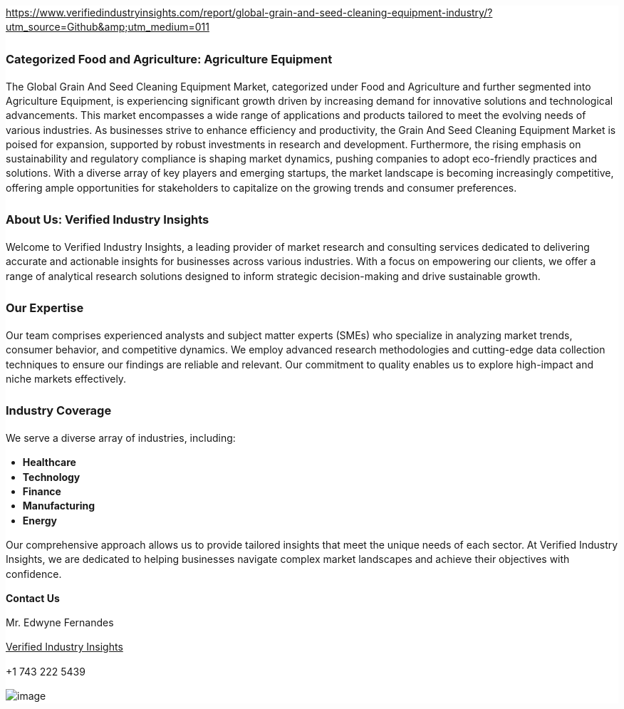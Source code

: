 </strong><a href="https://www.verifiedindustryinsights.com/report/global-grain-and-seed-cleaning-equipment-industry/?utm_source=Github&amp;utm_medium=011">https://www.verifiedindustryinsights.com/report/global-grain-and-seed-cleaning-equipment-industry/?utm_source=Github&amp;utm_medium=011</a>&nbsp;</p><h3>Categorized Food and Agriculture: Agriculture Equipment </h3><p>The Global Grain And Seed Cleaning Equipment Market, categorized under Food and Agriculture and further segmented into Agriculture Equipment, is experiencing significant growth driven by increasing demand for innovative solutions and technological advancements. This market encompasses a wide range of applications and products tailored to meet the evolving needs of various industries. As businesses strive to enhance efficiency and productivity, the Grain And Seed Cleaning Equipment Market is poised for expansion, supported by robust investments in research and development. Furthermore, the rising emphasis on sustainability and regulatory compliance is shaping market dynamics, pushing companies to adopt eco-friendly practices and solutions. With a diverse array of key players and emerging startups, the market landscape is becoming increasingly competitive, offering ample opportunities for stakeholders to capitalize on the growing trends and consumer preferences.</p><h3>About Us: Verified Industry Insights</h3><p>Welcome to Verified Industry Insights, a leading provider of market research and consulting services dedicated to delivering accurate and actionable insights for businesses across various industries. With a focus on empowering our clients, we offer a range of analytical research solutions designed to inform strategic decision-making and drive sustainable growth.</p><h3>Our Expertise</h3><p>Our team comprises experienced analysts and subject matter experts (SMEs) who specialize in analyzing market trends, consumer behavior, and competitive dynamics. We employ advanced research methodologies and cutting-edge data collection techniques to ensure our findings are reliable and relevant. Our commitment to quality enables us to explore high-impact and niche markets effectively.</p><h3>Industry Coverage</h3><p>We serve a diverse array of industries, including:</p><ul><li><strong>Healthcare</strong></li><li><strong>Technology</strong></li><li><strong>Finance</strong></li><li><strong>Manufacturing</strong></li><li><strong>Energy</strong></li></ul><p>Our comprehensive approach allows us to provide tailored insights that meet the unique needs of each sector. At Verified Industry Insights, we are dedicated to helping businesses navigate complex market landscapes and achieve their objectives with confidence.</p><p><strong>Contact Us</strong></p><p>Mr. Edwyne Fernandes</p><p><a href="https://www.verifiedindustryinsights.com/">Verified Industry Insights</a></p><p>+1 743 222 5439</p>
![image](https://github.com/user-attachments/assets/b857e2eb-cb4f-47fa-9208-a1f7ab088a07)
